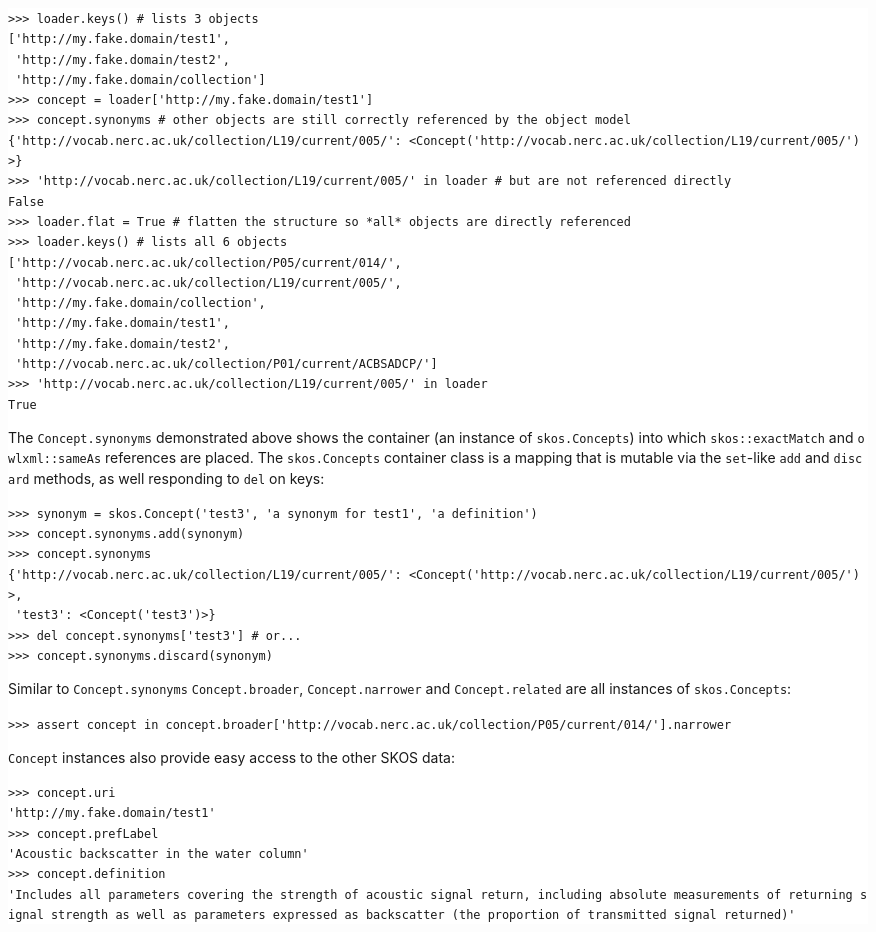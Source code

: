     >>> loader.keys() # lists 3 objects
    ['http://my.fake.domain/test1',
     'http://my.fake.domain/test2',
     'http://my.fake.domain/collection']
    >>> concept = loader['http://my.fake.domain/test1']
    >>> concept.synonyms # other objects are still correctly referenced by the object model
    {'http://vocab.nerc.ac.uk/collection/L19/current/005/': <Concept('http://vocab.nerc.ac.uk/collection/L19/current/005/')>}
    >>> 'http://vocab.nerc.ac.uk/collection/L19/current/005/' in loader # but are not referenced directly
    False
    >>> loader.flat = True # flatten the structure so *all* objects are directly referenced
    >>> loader.keys() # lists all 6 objects
    ['http://vocab.nerc.ac.uk/collection/P05/current/014/',
     'http://vocab.nerc.ac.uk/collection/L19/current/005/',
     'http://my.fake.domain/collection',
     'http://my.fake.domain/test1',
     'http://my.fake.domain/test2',
     'http://vocab.nerc.ac.uk/collection/P01/current/ACBSADCP/']
    >>> 'http://vocab.nerc.ac.uk/collection/L19/current/005/' in loader
    True

The `Concept.synonyms` demonstrated above shows the container (an
instance of `skos.Concepts`) into which `skos::exactMatch` and
`owlxml::sameAs` references are placed. The `skos.Concepts` container
class is a mapping that is mutable via the `set`-like `add` and
`discard` methods, as well responding to `del` on keys:

    >>> synonym = skos.Concept('test3', 'a synonym for test1', 'a definition')
    >>> concept.synonyms.add(synonym)
    >>> concept.synonyms
    {'http://vocab.nerc.ac.uk/collection/L19/current/005/': <Concept('http://vocab.nerc.ac.uk/collection/L19/current/005/')>,
     'test3': <Concept('test3')>}
    >>> del concept.synonyms['test3'] # or...
    >>> concept.synonyms.discard(synonym)

Similar to `Concept.synonyms` `Concept.broader`, `Concept.narrower`
and `Concept.related` are all instances of `skos.Concepts`:

    >>> assert concept in concept.broader['http://vocab.nerc.ac.uk/collection/P05/current/014/'].narrower

`Concept` instances also provide easy access to the other SKOS data:

    >>> concept.uri
    'http://my.fake.domain/test1'
    >>> concept.prefLabel
    'Acoustic backscatter in the water column'
    >>> concept.definition
    'Includes all parameters covering the strength of acoustic signal return, including absolute measurements of returning signal strength as well as parameters expressed as backscatter (the proportion of transmitted signal returned)'
